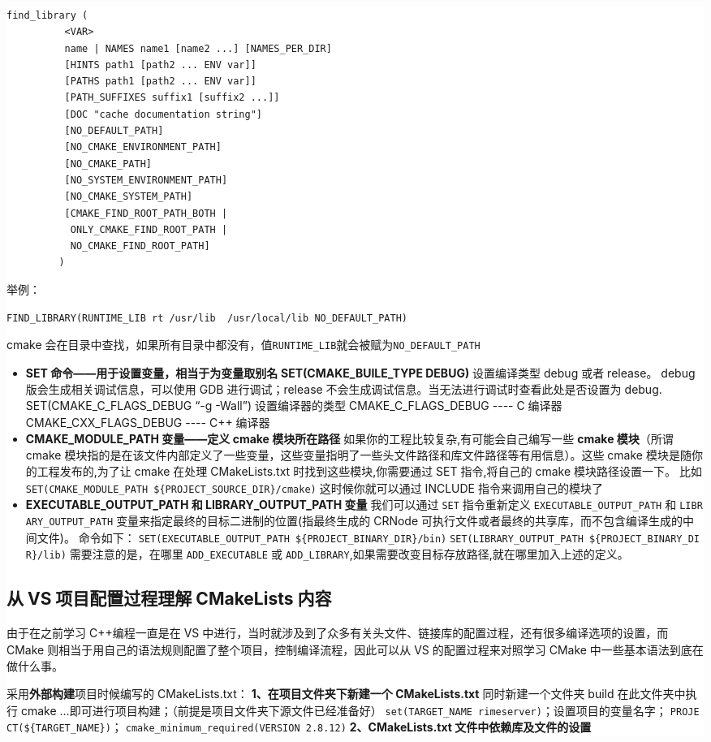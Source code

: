 ```
find_library (
          <VAR>
          name | NAMES name1 [name2 ...] [NAMES_PER_DIR]
          [HINTS path1 [path2 ... ENV var]]
          [PATHS path1 [path2 ... ENV var]]
          [PATH_SUFFIXES suffix1 [suffix2 ...]]
          [DOC "cache documentation string"]
          [NO_DEFAULT_PATH]
          [NO_CMAKE_ENVIRONMENT_PATH]
          [NO_CMAKE_PATH]
          [NO_SYSTEM_ENVIRONMENT_PATH]
          [NO_CMAKE_SYSTEM_PATH]
          [CMAKE_FIND_ROOT_PATH_BOTH |
           ONLY_CMAKE_FIND_ROOT_PATH |
           NO_CMAKE_FIND_ROOT_PATH]
         )

```

举例：

```
FIND_LIBRARY(RUNTIME_LIB rt /usr/lib  /usr/local/lib NO_DEFAULT_PATH)
```

cmake 会在目录中查找，如果所有目录中都没有，值`RUNTIME_LIB`就会被赋为`NO_DEFAULT_PATH`

- **SET 命令——用于设置变量，相当于为变量取别名**
  **SET(CMAKE_BUILE_TYPE DEBUG)** 设置编译类型 debug 或者 release。 debug 版会生成相关调试信息，可以使用 GDB 进行调试；release 不会生成调试信息。当无法进行调试时查看此处是否设置为 debug.
  SET(CMAKE_C_FLAGS_DEBUG “-g -Wall”) 设置编译器的类型
  CMAKE_C_FLAGS_DEBUG ---- C 编译器
  CMAKE_CXX_FLAGS_DEBUG ---- C++ 编译器
- **CMAKE_MODULE_PATH 变量——定义 cmake 模块所在路径**
  如果你的工程比较复杂,有可能会自己编写一些 **cmake 模块**（所谓 cmake 模块指的是在该文件内部定义了一些变量，这些变量指明了一些头文件路径和库文件路径等有用信息）。这些 cmake 模块是随你的工程发布的,为了让 cmake 在处理 CMakeLists.txt 时找到这些模块,你需要通过 SET 指令,将自己的 cmake 模块路径设置一下。
  比如
  `SET(CMAKE_MODULE_PATH ${PROJECT_SOURCE_DIR}/cmake)`
  这时候你就可以通过 INCLUDE 指令来调用自己的模块了
- **EXECUTABLE_OUTPUT_PATH 和 LIBRARY_OUTPUT_PATH 变量**
  我们可以通过 `SET` 指令重新定义 `EXECUTABLE_OUTPUT_PATH` 和 `LIBRARY_OUTPUT_PATH` 变量来指定最终的目标二进制的位置(指最终生成的 CRNode 可执行文件或者最终的共享库，而不包含编译生成的中间文件)。
  命令如下：
  `SET(EXECUTABLE_OUTPUT_PATH ${PROJECT_BINARY_DIR}/bin)`
  `SET(LIBRARY_OUTPUT_PATH ${PROJECT_BINARY_DIR}/lib)`
  需要注意的是，在哪里 `ADD_EXECUTABLE` 或 `ADD_LIBRARY`,如果需要改变目标存放路径,就在哪里加入上述的定义。

## 从 VS 项目配置过程理解 CMakeLists 内容

由于在之前学习 C++编程一直是在 VS 中进行，当时就涉及到了众多有关头文件、链接库的配置过程，还有很多编译选项的设置，而 CMake 则相当于用自己的语法规则配置了整个项目，控制编译流程，因此可以从 VS 的配置过程来对照学习 CMake 中一些基本语法到底在做什么事。

采用**外部构建**项目时候编写的 CMakeLists.txt：
**1、在项目文件夹下新建一个 CMakeLists.txt**
同时新建一个文件夹 build 在此文件夹中执行 cmake …即可进行项目构建；（前提是项目文件夹下源文件已经准备好）
`set(TARGET_NAME rimeserver)`；设置项目的变量名字；
`PROJECT(${TARGET_NAME})`；
`cmake_minimum_required(VERSION 2.8.12)`
**2、CMakeLists.txt 文件中依赖库及文件的设置**
